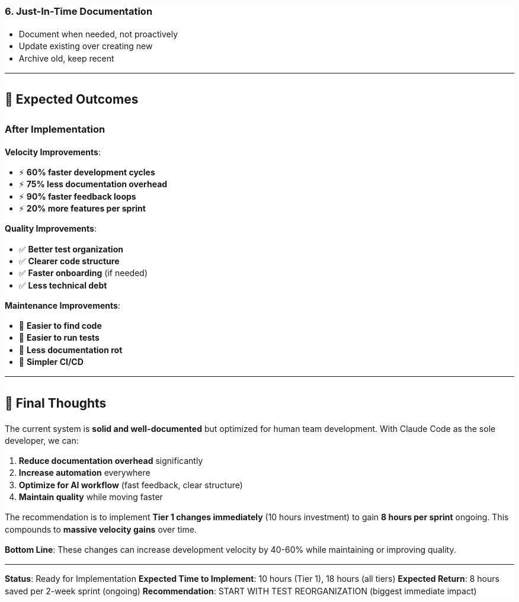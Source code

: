 ### 6. **Just-In-Time Documentation**
- Document when needed, not proactively
- Update existing over creating new
- Archive old, keep recent

---

## 🎯 Expected Outcomes

### After Implementation

**Velocity Improvements**:
- ⚡ **60% faster development cycles**
- ⚡ **75% less documentation overhead**
- ⚡ **90% faster feedback loops**
- ⚡ **20% more features per sprint**

**Quality Improvements**:
- ✅ **Better test organization**
- ✅ **Clearer code structure**
- ✅ **Faster onboarding** (if needed)
- ✅ **Less technical debt**

**Maintenance Improvements**:
- 🔧 **Easier to find code**
- 🔧 **Easier to run tests**
- 🔧 **Less documentation rot**
- 🔧 **Simpler CI/CD**

---

## 💭 Final Thoughts

The current system is **solid and well-documented** but optimized for human team development. With Claude Code as the sole developer, we can:

1. **Reduce documentation overhead** significantly
2. **Increase automation** everywhere
3. **Optimize for AI workflow** (fast feedback, clear structure)
4. **Maintain quality** while moving faster

The recommendation is to implement **Tier 1 changes immediately** (10 hours investment) to gain **8 hours per sprint** ongoing. This compounds to **massive velocity gains** over time.

**Bottom Line**: These changes can increase development velocity by 40-60% while maintaining or improving quality.

---

**Status**: Ready for Implementation
**Expected Time to Implement**: 10 hours (Tier 1), 18 hours (all tiers)
**Expected Return**: 8 hours saved per 2-week sprint (ongoing)
**Recommendation**: START WITH TEST REORGANIZATION (biggest immediate impact)
